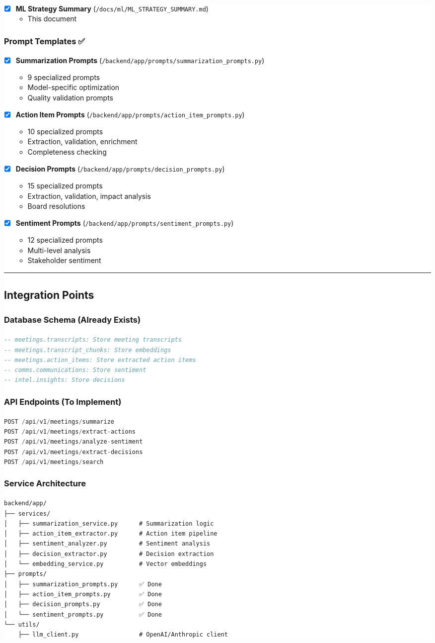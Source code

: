 - [x] **ML Strategy Summary** (`/docs/ml/ML_STRATEGY_SUMMARY.md`)
  - This document

### Prompt Templates ✅

- [x] **Summarization Prompts** (`/backend/app/prompts/summarization_prompts.py`)
  - 9 specialized prompts
  - Model-specific optimization
  - Quality validation prompts

- [x] **Action Item Prompts** (`/backend/app/prompts/action_item_prompts.py`)
  - 10 specialized prompts
  - Extraction, validation, enrichment
  - Completeness checking

- [x] **Decision Prompts** (`/backend/app/prompts/decision_prompts.py`)
  - 15 specialized prompts
  - Extraction, validation, impact analysis
  - Board resolutions

- [x] **Sentiment Prompts** (`/backend/app/prompts/sentiment_prompts.py`)
  - 12 specialized prompts
  - Multi-level analysis
  - Stakeholder sentiment

---

## Integration Points

### Database Schema (Already Exists)

```sql
-- meetings.transcripts: Store meeting transcripts
-- meetings.transcript_chunks: Store embeddings
-- meetings.action_items: Store extracted action items
-- comms.communications: Store sentiment
-- intel.insights: Store decisions
```

### API Endpoints (To Implement)

```python
POST /api/v1/meetings/summarize
POST /api/v1/meetings/extract-actions
POST /api/v1/meetings/analyze-sentiment
POST /api/v1/meetings/extract-decisions
POST /api/v1/meetings/search
```

### Service Architecture

```
backend/app/
├── services/
│   ├── summarization_service.py      # Summarization logic
│   ├── action_item_extractor.py      # Action item pipeline
│   ├── sentiment_analyzer.py         # Sentiment analysis
│   ├── decision_extractor.py         # Decision extraction
│   └── embedding_service.py          # Vector embeddings
├── prompts/
│   ├── summarization_prompts.py      ✅ Done
│   ├── action_item_prompts.py        ✅ Done
│   ├── decision_prompts.py           ✅ Done
│   └── sentiment_prompts.py          ✅ Done
└── utils/
    ├── llm_client.py                 # OpenAI/Anthropic client
```